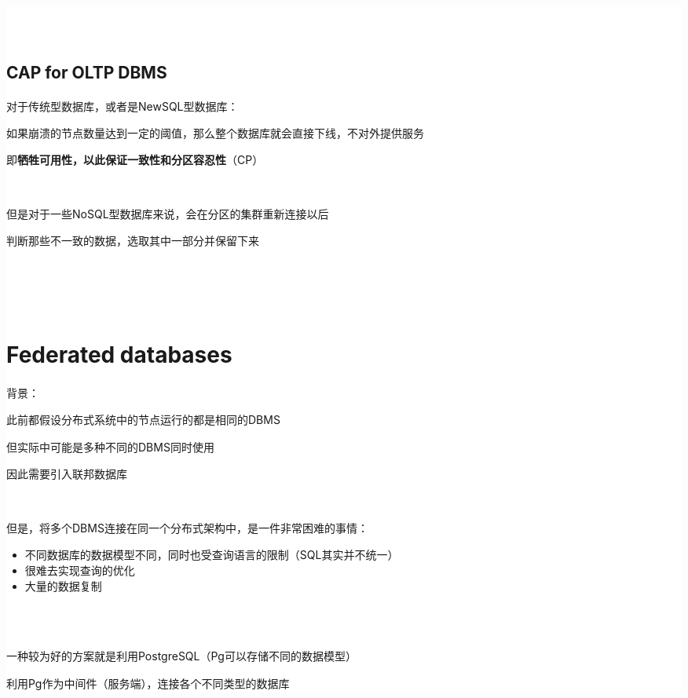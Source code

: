 <br/>

<br/>

## CAP for OLTP DBMS

对于传统型数据库，或者是NewSQL型数据库：

如果崩溃的节点数量达到一定的阈值，那么整个数据库就会直接下线，不对外提供服务

即**牺牲可用性，以此保证一致性和分区容忍性**（CP）

<br/>

但是对于一些NoSQL型数据库来说，会在分区的集群重新连接以后

判断那些不一致的数据，选取其中一部分并保留下来

<br/>

<br/>

<br/>

# Federated databases

背景：

此前都假设分布式系统中的节点运行的都是相同的DBMS

但实际中可能是多种不同的DBMS同时使用

因此需要引入联邦数据库

<br/>

但是，将多个DBMS连接在同一个分布式架构中，是一件非常困难的事情：

- 不同数据库的数据模型不同，同时也受查询语言的限制（SQL其实并不统一）
- 很难去实现查询的优化
- 大量的数据复制

<br/>

<br/>

一种较为好的方案就是利用PostgreSQL（Pg可以存储不同的数据模型）

利用Pg作为中间件（服务端），连接各个不同类型的数据库
